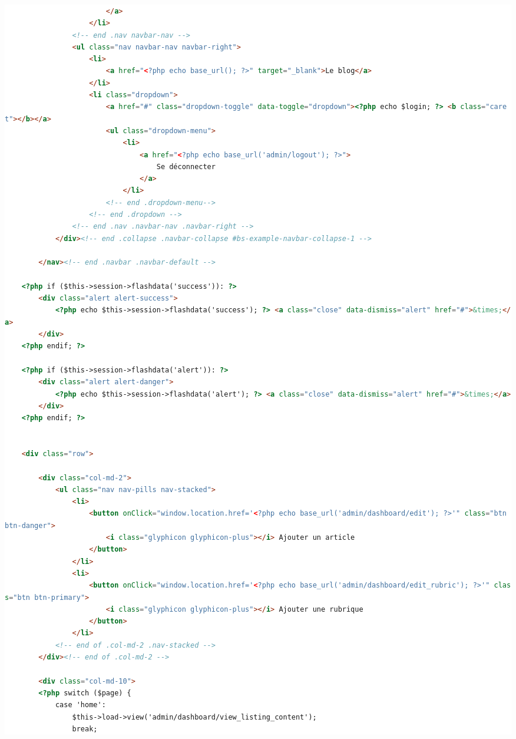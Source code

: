 ```html
                        </a>
                    </li>
                <!-- end .nav navbar-nav -->
                <ul class="nav navbar-nav navbar-right">
                    <li>
                        <a href="<?php echo base_url(); ?>" target="_blank">Le blog</a>
                    </li>
                    <li class="dropdown">
                        <a href="#" class="dropdown-toggle" data-toggle="dropdown"><?php echo $login; ?> <b class="caret"></b></a>
                        <ul class="dropdown-menu">
                            <li>
                                <a href="<?php echo base_url('admin/logout'); ?>">
                                    Se déconnecter
                                </a>
                            </li>
                        <!-- end .dropdown-menu-->
                    <!-- end .dropdown -->
                <!-- end .nav .navbar-nav .navbar-right -->
            </div><!-- end .collapse .navbar-collapse #bs-example-navbar-collapse-1 -->

        </nav><!-- end .navbar .navbar-default -->

    <?php if ($this->session->flashdata('success')): ?>
        <div class="alert alert-success">
            <?php echo $this->session->flashdata('success'); ?> <a class="close" data-dismiss="alert" href="#">&times;</a>
        </div>
    <?php endif; ?>

    <?php if ($this->session->flashdata('alert')): ?>
        <div class="alert alert-danger">
            <?php echo $this->session->flashdata('alert'); ?> <a class="close" data-dismiss="alert" href="#">&times;</a>
        </div>
    <?php endif; ?>


    <div class="row">

        <div class="col-md-2">
            <ul class="nav nav-pills nav-stacked">
                <li>
                    <button onClick="window.location.href='<?php echo base_url('admin/dashboard/edit'); ?>'" class="btn btn-danger">
                        <i class="glyphicon glyphicon-plus"></i> Ajouter un article
                    </button>
                </li>
                <li>
                    <button onClick="window.location.href='<?php echo base_url('admin/dashboard/edit_rubric'); ?>'" class="btn btn-primary">
                        <i class="glyphicon glyphicon-plus"></i> Ajouter une rubrique
                    </button>
                </li>
            <!-- end of .col-md-2 .nav-stacked -->
        </div><!-- end of .col-md-2 -->

        <div class="col-md-10">
        <?php switch ($page) {
            case 'home':
                $this->load->view('admin/dashboard/view_listing_content');
                break;

```